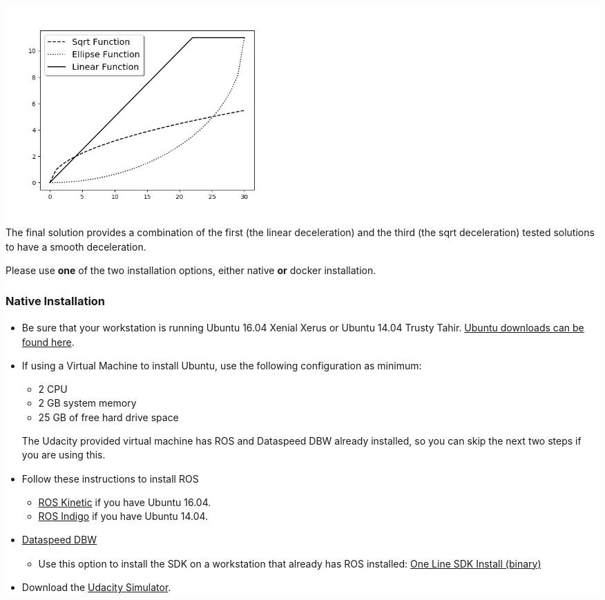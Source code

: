   <img width="400" src="img/Deceleration Functions.png">
</p>

The final solution provides a combination of the first (the linear deceleration) and the third (the sqrt deceleration) tested solutions to have a smooth deceleration.

Please use **one** of the two installation options, either native **or** docker installation.

### Native Installation

* Be sure that your workstation is running Ubuntu 16.04 Xenial Xerus or Ubuntu 14.04 Trusty Tahir. [Ubuntu downloads can be found here](https://www.ubuntu.com/download/desktop).
* If using a Virtual Machine to install Ubuntu, use the following configuration as minimum:
  * 2 CPU
  * 2 GB system memory
  * 25 GB of free hard drive space

  The Udacity provided virtual machine has ROS and Dataspeed DBW already installed, so you can skip the next two steps if you are using this.

* Follow these instructions to install ROS
  * [ROS Kinetic](http://wiki.ros.org/kinetic/Installation/Ubuntu) if you have Ubuntu 16.04.
  * [ROS Indigo](http://wiki.ros.org/indigo/Installation/Ubuntu) if you have Ubuntu 14.04.
* [Dataspeed DBW](https://bitbucket.org/DataspeedInc/dbw_mkz_ros)
  * Use this option to install the SDK on a workstation that already has ROS installed: [One Line SDK Install (binary)](https://bitbucket.org/DataspeedInc/dbw_mkz_ros/src/81e63fcc335d7b64139d7482017d6a97b405e250/ROS_SETUP.md?fileviewer=file-view-default)
* Download the [Udacity Simulator](https://github.com/udacity/CarND-Capstone/releases).
